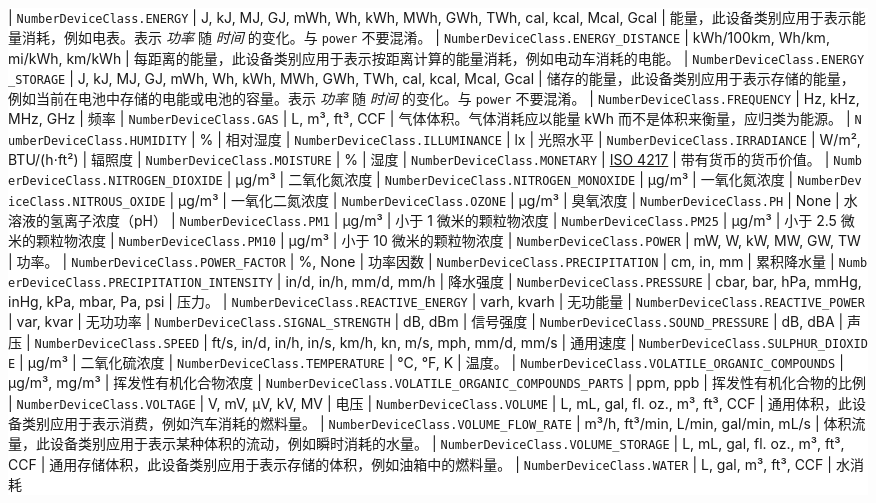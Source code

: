 | `NumberDeviceClass.ENERGY` | J, kJ, MJ, GJ, mWh, Wh, kWh, MWh, GWh, TWh, cal, kcal, Mcal, Gcal | 能量，此设备类别应用于表示能量消耗，例如电表。表示 _功率_ 随 _时间_ 的变化。与 `power` 不要混淆。
| `NumberDeviceClass.ENERGY_DISTANCE` | kWh/100km, Wh/km, mi/kWh, km/kWh | 每距离的能量，此设备类别应用于表示按距离计算的能量消耗，例如电动车消耗的电能。
| `NumberDeviceClass.ENERGY_STORAGE` | J, kJ, MJ, GJ, mWh, Wh, kWh, MWh, GWh, TWh, cal, kcal, Mcal, Gcal | 储存的能量，此设备类别应用于表示存储的能量，例如当前在电池中存储的电能或电池的容量。表示 _功率_ 随 _时间_ 的变化。与 `power` 不要混淆。
| `NumberDeviceClass.FREQUENCY` | Hz, kHz, MHz, GHz | 频率
| `NumberDeviceClass.GAS` | L, m³, ft³, CCF | 气体体积。气体消耗应以能量 kWh 而不是体积来衡量，应归类为能源。
| `NumberDeviceClass.HUMIDITY` | % | 相对湿度
| `NumberDeviceClass.ILLUMINANCE` | lx | 光照水平
| `NumberDeviceClass.IRRADIANCE` | W/m², BTU/(h⋅ft²) | 辐照度
| `NumberDeviceClass.MOISTURE` | % | 湿度
| `NumberDeviceClass.MONETARY` | [ISO 4217](https://en.wikipedia.org/wiki/ISO_4217#Active_codes) | 带有货币的货币价值。
| `NumberDeviceClass.NITROGEN_DIOXIDE` | µg/m³ | 二氧化氮浓度
| `NumberDeviceClass.NITROGEN_MONOXIDE` | µg/m³ | 一氧化氮浓度
| `NumberDeviceClass.NITROUS_OXIDE` | µg/m³ | 一氧化二氮浓度
| `NumberDeviceClass.OZONE` | µg/m³ | 臭氧浓度
| `NumberDeviceClass.PH` | None | 水溶液的氢离子浓度（pH）
| `NumberDeviceClass.PM1` | µg/m³ | 小于 1 微米的颗粒物浓度
| `NumberDeviceClass.PM25` | µg/m³ | 小于 2.5 微米的颗粒物浓度
| `NumberDeviceClass.PM10` | µg/m³ | 小于 10 微米的颗粒物浓度
| `NumberDeviceClass.POWER` | mW, W, kW, MW, GW, TW | 功率。
| `NumberDeviceClass.POWER_FACTOR` | %, None | 功率因数
| `NumberDeviceClass.PRECIPITATION` | cm, in, mm | 累积降水量
| `NumberDeviceClass.PRECIPITATION_INTENSITY` | in/d, in/h, mm/d, mm/h | 降水强度
| `NumberDeviceClass.PRESSURE` | cbar, bar, hPa, mmHg, inHg, kPa, mbar, Pa, psi | 压力。
| `NumberDeviceClass.REACTIVE_ENERGY` | varh, kvarh | 无功能量
| `NumberDeviceClass.REACTIVE_POWER` | var, kvar | 无功功率
| `NumberDeviceClass.SIGNAL_STRENGTH` | dB, dBm | 信号强度
| `NumberDeviceClass.SOUND_PRESSURE` | dB, dBA | 声压
| `NumberDeviceClass.SPEED` | ft/s, in/d, in/h, in/s, km/h, kn, m/s, mph, mm/d, mm/s | 通用速度
| `NumberDeviceClass.SULPHUR_DIOXIDE` | µg/m³ | 二氧化硫浓度
| `NumberDeviceClass.TEMPERATURE` | °C, °F, K | 温度。
| `NumberDeviceClass.VOLATILE_ORGANIC_COMPOUNDS` | µg/m³, mg/m³ | 挥发性有机化合物浓度
| `NumberDeviceClass.VOLATILE_ORGANIC_COMPOUNDS_PARTS` | ppm, ppb | 挥发性有机化合物的比例
| `NumberDeviceClass.VOLTAGE` | V, mV, µV, kV, MV | 电压
| `NumberDeviceClass.VOLUME` | L, mL, gal, fl. oz., m³, ft³, CCF | 通用体积，此设备类别应用于表示消费，例如汽车消耗的燃料量。
| `NumberDeviceClass.VOLUME_FLOW_RATE` | m³/h, ft³/min, L/min, gal/min, mL/s | 体积流量，此设备类别应用于表示某种体积的流动，例如瞬时消耗的水量。
| `NumberDeviceClass.VOLUME_STORAGE` | L, mL, gal, fl. oz., m³, ft³, CCF | 通用存储体积，此设备类别应用于表示存储的体积，例如油箱中的燃料量。
| `NumberDeviceClass.WATER` | L, gal, m³, ft³, CCF | 水消耗